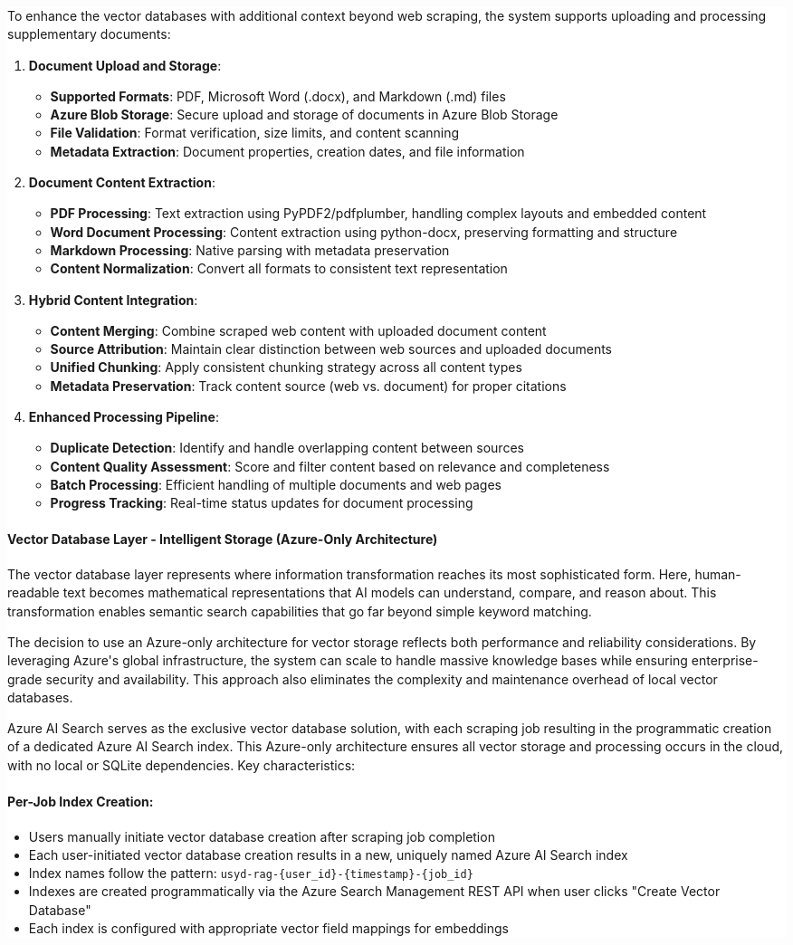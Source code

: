 To enhance the vector databases with additional context beyond web scraping, the system supports uploading and processing supplementary documents:

1. **Document Upload and Storage**:
   - **Supported Formats**: PDF, Microsoft Word (.docx), and Markdown (.md) files
   - **Azure Blob Storage**: Secure upload and storage of documents in Azure Blob Storage
   - **File Validation**: Format verification, size limits, and content scanning
   - **Metadata Extraction**: Document properties, creation dates, and file information

2. **Document Content Extraction**:
   - **PDF Processing**: Text extraction using PyPDF2/pdfplumber, handling complex layouts and embedded content
   - **Word Document Processing**: Content extraction using python-docx, preserving formatting and structure
   - **Markdown Processing**: Native parsing with metadata preservation
   - **Content Normalization**: Convert all formats to consistent text representation

3. **Hybrid Content Integration**:
   - **Content Merging**: Combine scraped web content with uploaded document content
   - **Source Attribution**: Maintain clear distinction between web sources and uploaded documents
   - **Unified Chunking**: Apply consistent chunking strategy across all content types
   - **Metadata Preservation**: Track content source (web vs. document) for proper citations

4. **Enhanced Processing Pipeline**:
   - **Duplicate Detection**: Identify and handle overlapping content between sources
   - **Content Quality Assessment**: Score and filter content based on relevance and completeness
   - **Batch Processing**: Efficient handling of multiple documents and web pages
   - **Progress Tracking**: Real-time status updates for document processing

#### **Vector Database Layer - Intelligent Storage (Azure-Only Architecture)**

The vector database layer represents where information transformation reaches its most sophisticated form. Here, human-readable text becomes mathematical representations that AI models can understand, compare, and reason about. This transformation enables semantic search capabilities that go far beyond simple keyword matching.

The decision to use an Azure-only architecture for vector storage reflects both performance and reliability considerations. By leveraging Azure's global infrastructure, the system can scale to handle massive knowledge bases while ensuring enterprise-grade security and availability. This approach also eliminates the complexity and maintenance overhead of local vector databases.

Azure AI Search serves as the exclusive vector database solution, with each scraping job resulting in the programmatic creation of a dedicated Azure AI Search index. This Azure-only architecture ensures all vector storage and processing occurs in the cloud, with no local or SQLite dependencies. Key characteristics:

#### **Per-Job Index Creation**:
- Users manually initiate vector database creation after scraping job completion
- Each user-initiated vector database creation results in a new, uniquely named Azure AI Search index
- Index names follow the pattern: `usyd-rag-{user_id}-{timestamp}-{job_id}`
- Indexes are created programmatically via the Azure Search Management REST API when user clicks "Create Vector Database"
- Each index is configured with appropriate vector field mappings for embeddings
